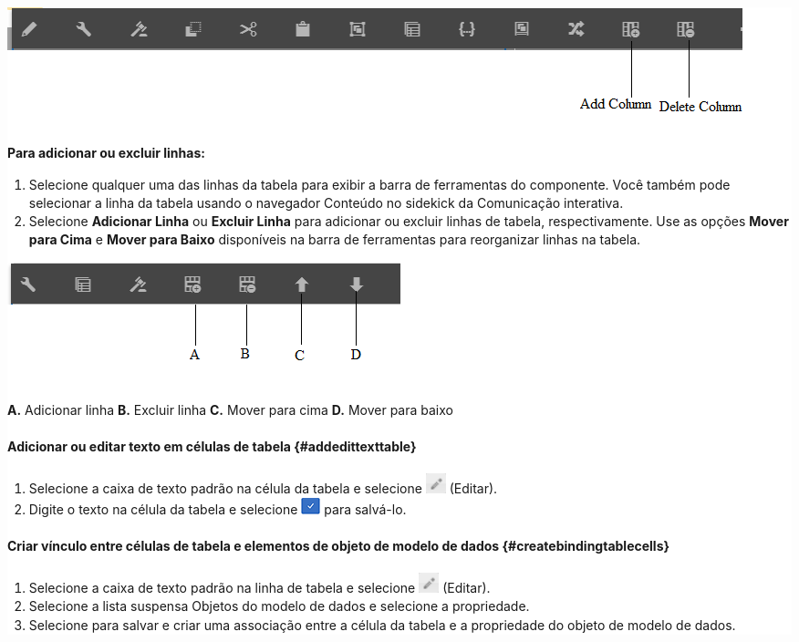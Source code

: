 ![tabela_de_barra_de_ferramentas_do_componente1](assets/component_toolbar_table1.png)

**Para adicionar ou excluir linhas:**

1. Selecione qualquer uma das linhas da tabela para exibir a barra de ferramentas do componente. Você também pode selecionar a linha da tabela usando o navegador Conteúdo no sidekick da Comunicação interativa.
1. Selecione **Adicionar Linha** ou **Excluir Linha** para adicionar ou excluir linhas de tabela, respectivamente. Use as opções **Mover para Cima** e **Mover para Baixo** disponíveis na barra de ferramentas para reorganizar linhas na tabela.

![Component Toolbar](assets/component_toolbar_table_row_new.png)

**A.** Adicionar linha **B.** Excluir linha **C.** Mover para cima **D.** Mover para baixo

#### Adicionar ou editar texto em células de tabela {#addedittexttable}

1. Selecione a caixa de texto padrão na célula da tabela e selecione ![editar](assets/edit.png) (Editar).
1. Digite o texto na célula da tabela e selecione ![done_icon](assets/done_icon.png) para salvá-lo.

#### Criar vínculo entre células de tabela e elementos de objeto de modelo de dados {#createbindingtablecells}

1. Selecione a caixa de texto padrão na linha de tabela e selecione ![editar](assets/edit.png) (Editar).
1. Selecione a lista suspensa Objetos do modelo de dados e selecione a propriedade.
1. Selecione para salvar e criar uma associação entre a célula da tabela e a propriedade do objeto de modelo de dados.
